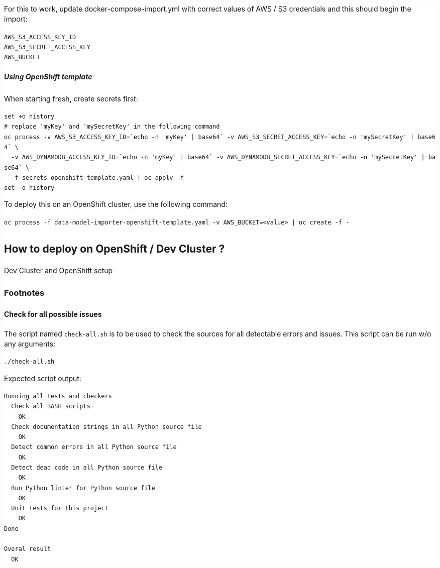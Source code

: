 For this to work, update docker-compose-import.yml with correct values of AWS / S3 credentials and this should begin the import:

```
AWS_S3_ACCESS_KEY_ID
AWS_S3_SECRET_ACCESS_KEY
AWS_BUCKET
```

##### Using OpenShift template

When starting fresh, create secrets first:
```
set +o history
# replace 'myKey' and 'mySecretKey' in the following command
oc process -v AWS_S3_ACCESS_KEY_ID=`echo -n 'myKey' | base64` -v AWS_S3_SECRET_ACCESS_KEY=`echo -n 'mySecretKey' | base64` \
  -v AWS_DYNAMODB_ACCESS_KEY_ID=`echo -n 'myKey' | base64` -v AWS_DYNAMODB_SECRET_ACCESS_KEY=`echo -n 'mySecretKey' | base64` \
  -f secrets-openshift-template.yaml | oc apply -f -
set -o history
```

To deploy this on an OpenShift cluster, use the following command:
```
oc process -f data-model-importer-openshift-template.yaml -v AWS_BUCKET=<value> | oc create -f -
```

## How to deploy on OpenShift / Dev Cluster ?

[Dev Cluster and OpenShift setup](docs/deploy-openshift.md)

### Footnotes

#### Check for all possible issues

The script named `check-all.sh` is to be used to check the sources for all detectable errors and issues. This script can be run w/o any arguments:

```
./check-all.sh
```

Expected script output:

```
Running all tests and checkers
  Check all BASH scripts
    OK
  Check documentation strings in all Python source file
    OK
  Detect common errors in all Python source file
    OK
  Detect dead code in all Python source file
    OK
  Run Python linter for Python source file
    OK
  Unit tests for this project
    OK
Done

Overal result
  OK
```
